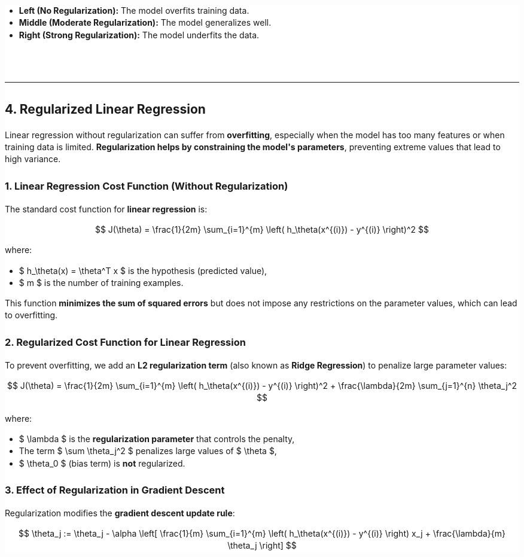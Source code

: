 - **Left (No Regularization):** The model overfits training data.
- **Middle (Moderate Regularization):** The model generalizes well.
- **Right (Strong Regularization):** The model underfits the data.

<br/>
<br/>

---

## 4. Regularized Linear Regression

Linear regression without regularization can suffer from **overfitting**, especially when the model has too many features or when training data is limited. **Regularization helps by constraining the model's parameters**, preventing extreme values that lead to high variance.

### **1. Linear Regression Cost Function (Without Regularization)**

The standard cost function for **linear regression** is:

$$
J(\theta) = \frac{1}{2m} \sum_{i=1}^{m} \left( h_\theta(x^{(i)}) - y^{(i)} \right)^2
$$

where:

- $ h\_\theta(x) = \theta^T x $ is the hypothesis (predicted value),
- $ m $ is the number of training examples.

This function **minimizes the sum of squared errors** but does not impose any restrictions on the parameter values, which can lead to overfitting.

### **2. Regularized Cost Function for Linear Regression**

To prevent overfitting, we add an **L2 regularization term** (also known as **Ridge Regression**) to penalize large parameter values:

$$
J(\theta) = \frac{1}{2m} \sum_{i=1}^{m} \left( h_\theta(x^{(i)}) - y^{(i)} \right)^2 + \frac{\lambda}{2m} \sum_{j=1}^{n} \theta_j^2
$$

where:

- $ \lambda $ is the **regularization parameter** that controls the penalty,
- The term $ \sum \theta_j^2 $ penalizes large values of $ \theta $,
- $ \theta_0 $ (bias term) is **not** regularized.

### **3. Effect of Regularization in Gradient Descent**

Regularization modifies the **gradient descent update rule**:

$$
\theta_j := \theta_j - \alpha \left[ \frac{1}{m} \sum_{i=1}^{m} \left( h_\theta(x^{(i)}) - y^{(i)} \right) x_j + \frac{\lambda}{m} \theta_j \right]
$$
